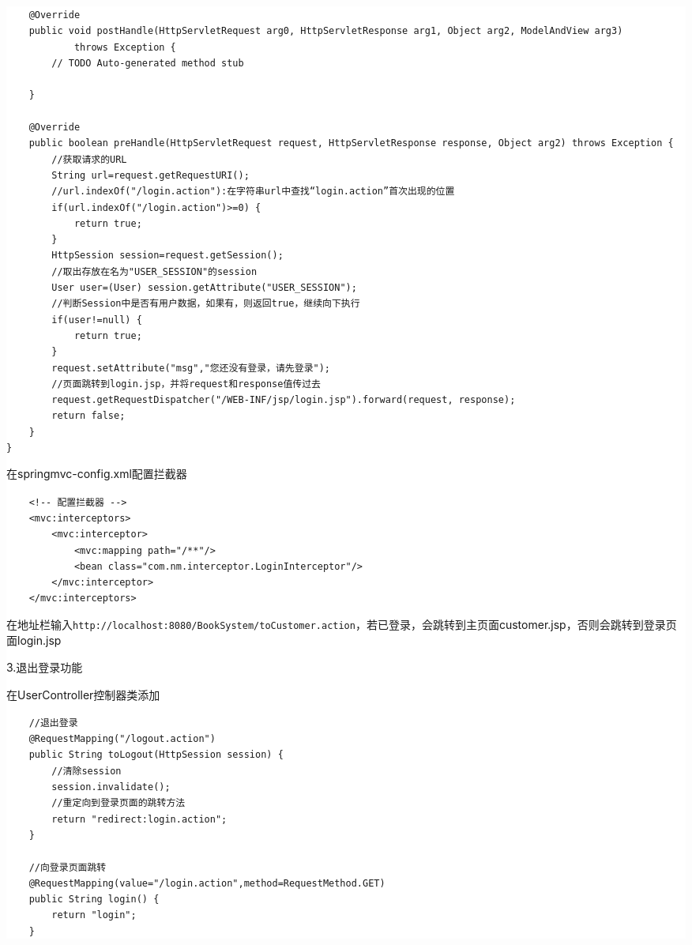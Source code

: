 ```
	@Override
	public void postHandle(HttpServletRequest arg0, HttpServletResponse arg1, Object arg2, ModelAndView arg3)
			throws Exception {
		// TODO Auto-generated method stub

	}

	@Override
	public boolean preHandle(HttpServletRequest request, HttpServletResponse response, Object arg2) throws Exception {
		//获取请求的URL
		String url=request.getRequestURI();
		//url.indexOf("/login.action"):在字符串url中查找“login.action”首次出现的位置
		if(url.indexOf("/login.action")>=0) {
			return true;
		}
		HttpSession session=request.getSession();
		//取出存放在名为"USER_SESSION"的session
		User user=(User) session.getAttribute("USER_SESSION");
		//判断Session中是否有用户数据，如果有，则返回true，继续向下执行
		if(user!=null) {
			return true;
		}
		request.setAttribute("msg","您还没有登录，请先登录");
		//页面跳转到login.jsp，并将request和response值传过去
		request.getRequestDispatcher("/WEB-INF/jsp/login.jsp").forward(request, response);
		return false;
	}
}
```

在springmvc-config.xml配置拦截器
```
	<!-- 配置拦截器 -->
	<mvc:interceptors>
		<mvc:interceptor>
			<mvc:mapping path="/**"/>
			<bean class="com.nm.interceptor.LoginInterceptor"/>
		</mvc:interceptor>
	</mvc:interceptors>
```

在地址栏输入`http://localhost:8080/BookSystem/toCustomer.action`，若已登录，会跳转到主页面customer.jsp，否则会跳转到登录页面login.jsp

3.退出登录功能

在UserController控制器类添加
```
	//退出登录
	@RequestMapping("/logout.action")
	public String toLogout(HttpSession session) {
		//清除session
		session.invalidate();
		//重定向到登录页面的跳转方法
		return "redirect:login.action";
	}
	
	//向登录页面跳转
	@RequestMapping(value="/login.action",method=RequestMethod.GET)
	public String login() {
		return "login";
	}
```

